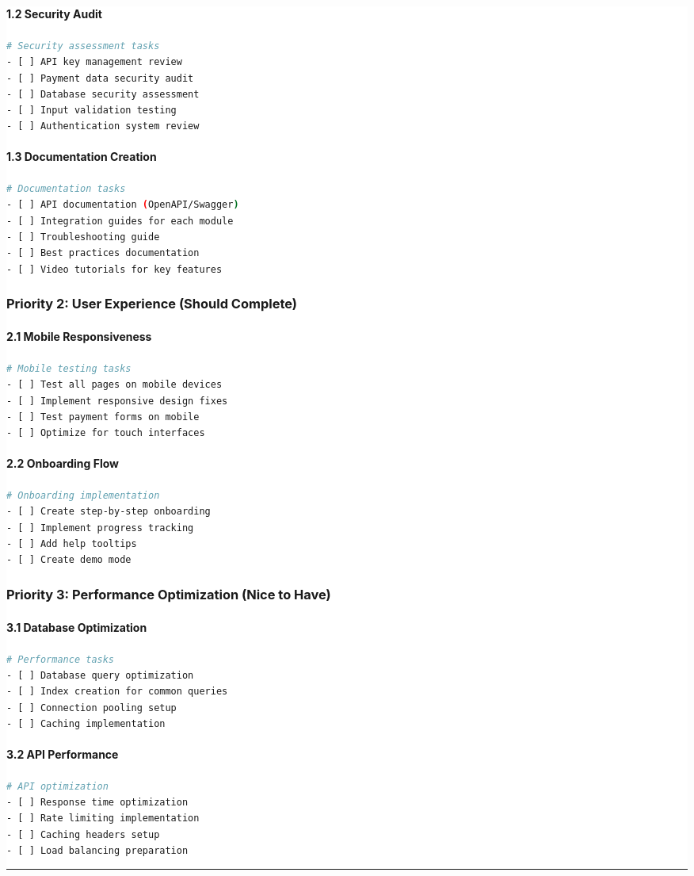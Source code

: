 #### **1.2 Security Audit**
```bash
# Security assessment tasks
- [ ] API key management review
- [ ] Payment data security audit
- [ ] Database security assessment
- [ ] Input validation testing
- [ ] Authentication system review
```

#### **1.3 Documentation Creation**
```bash
# Documentation tasks
- [ ] API documentation (OpenAPI/Swagger)
- [ ] Integration guides for each module
- [ ] Troubleshooting guide
- [ ] Best practices documentation
- [ ] Video tutorials for key features
```

### **Priority 2: User Experience (Should Complete)**

#### **2.1 Mobile Responsiveness**
```bash
# Mobile testing tasks
- [ ] Test all pages on mobile devices
- [ ] Implement responsive design fixes
- [ ] Test payment forms on mobile
- [ ] Optimize for touch interfaces
```

#### **2.2 Onboarding Flow**
```bash
# Onboarding implementation
- [ ] Create step-by-step onboarding
- [ ] Implement progress tracking
- [ ] Add help tooltips
- [ ] Create demo mode
```

### **Priority 3: Performance Optimization (Nice to Have)**

#### **3.1 Database Optimization**
```bash
# Performance tasks
- [ ] Database query optimization
- [ ] Index creation for common queries
- [ ] Connection pooling setup
- [ ] Caching implementation
```

#### **3.2 API Performance**
```bash
# API optimization
- [ ] Response time optimization
- [ ] Rate limiting implementation
- [ ] Caching headers setup
- [ ] Load balancing preparation
```

---